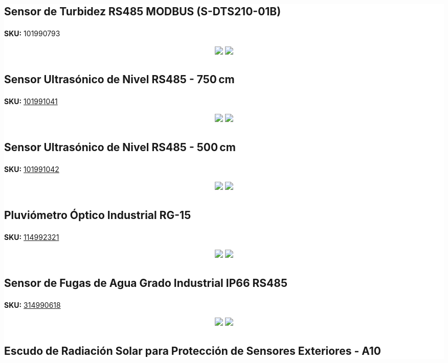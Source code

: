 ## Sensor de Turbidez RS485 MODBUS (S-DTS210-01B)

**SKU:** 101990793

<div align="center">
  <img src="https://files.seeedstudio.com/wiki/SenseCAP/SenseCAP_Sensor_Probes_Product_Catalogue/Picture39.png" width="600"/>
  <img src="https://files.seeedstudio.com/wiki/SenseCAP/SenseCAP_Sensor_Probes_Product_Catalogue/Picture40.png" width="600"/>
</div>

## Sensor Ultrasónico de Nivel RS485 - 750 cm

**SKU:** [101991041](https://www.seeedstudio.com/RS485-750cm-Ultrasonic-Level-Sensor-p-5587.html)

<div align="center">
  <img src="https://files.seeedstudio.com/wiki/SenseCAP/SenseCAP_Sensor_Probes_Product_Catalogue/Picture41.png" width="600"/>
  <img src="https://files.seeedstudio.com/wiki/SenseCAP/SenseCAP_Sensor_Probes_Product_Catalogue/Picture42.png" width="600"/>
</div>

## Sensor Ultrasónico de Nivel RS485 - 500 cm

**SKU:** [101991042](https://www.seeedstudio.com/RS485-500cm-Ultrasonic-Level-Sensor-p-5588.html)

<div align="center">
  <img src="https://files.seeedstudio.com/wiki/SenseCAP/SenseCAP_Sensor_Probes_Product_Catalogue/Picture43.png" width="600"/>
  <img src="https://files.seeedstudio.com/wiki/SenseCAP/SenseCAP_Sensor_Probes_Product_Catalogue/Picture44.png" width="600"/>
</div>

## Pluviómetro Óptico Industrial RG-15

**SKU:** [114992321](https://www.seeedstudio.com/Rain-Gauge-RG-15-p-4648.html)

<div align="center">
  <img src="https://files.seeedstudio.com/wiki/SenseCAP/SenseCAP_Sensor_Probes_Product_Catalogue/Picture45.png" width="600"/>
  <img src="https://files.seeedstudio.com/wiki/SenseCAP/SenseCAP_Sensor_Probes_Product_Catalogue/Picture46.png" width="600"/>
</div>

## Sensor de Fugas de Agua Grado Industrial IP66 RS485

**SKU:** [314990618](https://www.seeedstudio.com/Water-Leak-Detector-p-4620.html)

<div align="center">
  <img src="https://files.seeedstudio.com/wiki/SenseCAP/SenseCAP_Sensor_Probes_Product_Catalogue/Picture47.png" width="600"/>
  <img src="https://files.seeedstudio.com/wiki/SenseCAP/SenseCAP_Sensor_Probes_Product_Catalogue/Picture48.png" width="600"/>
</div>

## Escudo de Radiación Solar para Protección de Sensores Exteriores - A10
